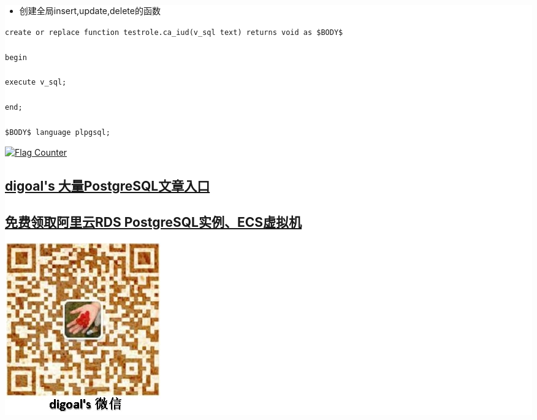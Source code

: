 - 创建全局insert,update,delete的函数  
  
```  
create or replace function testrole.ca_iud(v_sql text) returns void as $BODY$  
  
begin  
  
execute v_sql;  
  
end;  
  
$BODY$ language plpgsql;  
```  
           
      
                     
  
<a rel="nofollow" href="http://info.flagcounter.com/h9V1"  ><img src="http://s03.flagcounter.com/count/h9V1/bg_FFFFFF/txt_000000/border_CCCCCC/columns_2/maxflags_12/viewers_0/labels_0/pageviews_0/flags_0/"  alt="Flag Counter"  border="0"  ></a>  
  
  
  
  
  
  
## [digoal's 大量PostgreSQL文章入口](https://github.com/digoal/blog/blob/master/README.md "22709685feb7cab07d30f30387f0a9ae")
  
  
## [免费领取阿里云RDS PostgreSQL实例、ECS虚拟机](https://free.aliyun.com/ "57258f76c37864c6e6d23383d05714ea")
  
  
![digoal's weixin](../pic/digoal_weixin.jpg "f7ad92eeba24523fd47a6e1a0e691b59")
  
